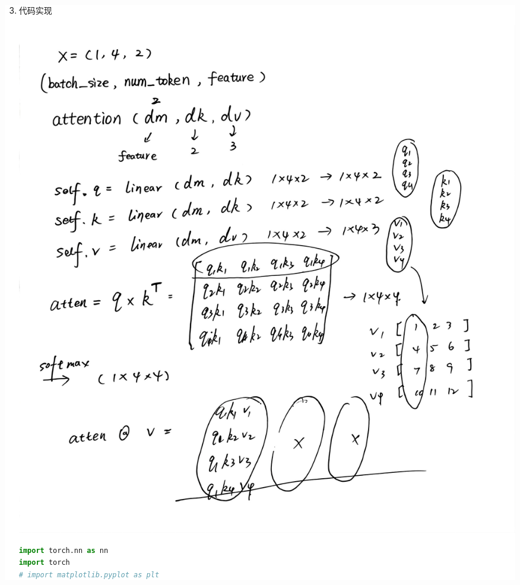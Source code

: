     

    

3. 代码实现

    ![](./.assets/扫描件_X=(142)_1.jpg)

    ```python
    import torch.nn as nn
    import torch
    # import matplotlib.pyplot as plt
    